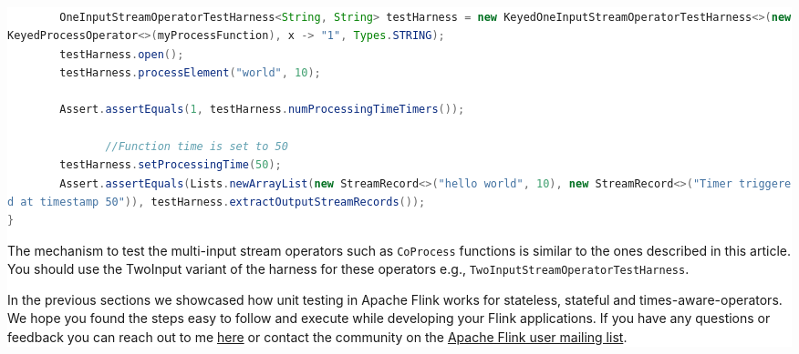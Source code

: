 ```java
        OneInputStreamOperatorTestHarness<String, String> testHarness = new KeyedOneInputStreamOperatorTestHarness<>(new KeyedProcessOperator<>(myProcessFunction), x -> "1", Types.STRING);
        testHarness.open();
        testHarness.processElement("world", 10);

        Assert.assertEquals(1, testHarness.numProcessingTimeTimers());
      
               //Function time is set to 50
        testHarness.setProcessingTime(50);
        Assert.assertEquals(Lists.newArrayList(new StreamRecord<>("hello world", 10), new StreamRecord<>("Timer triggered at timestamp 50")), testHarness.extractOutputStreamRecords());
}
```

The mechanism to test the multi-input stream operators such as `CoProcess` functions is similar to the ones described in this article. You should use the TwoInput variant of the harness for these operators e.g., `TwoInputStreamOperatorTestHarness`.

In the previous sections we showcased how unit testing in Apache Flink works for stateless, stateful and times-aware-operators. We hope you found the steps easy to follow and execute while developing your Flink applications. If you have any questions or feedback you can reach out to me [here](https://www.kharekartik.dev/about/) or contact the community on the [Apache Flink user mailing list](https://flink.apache.org/community.html).
